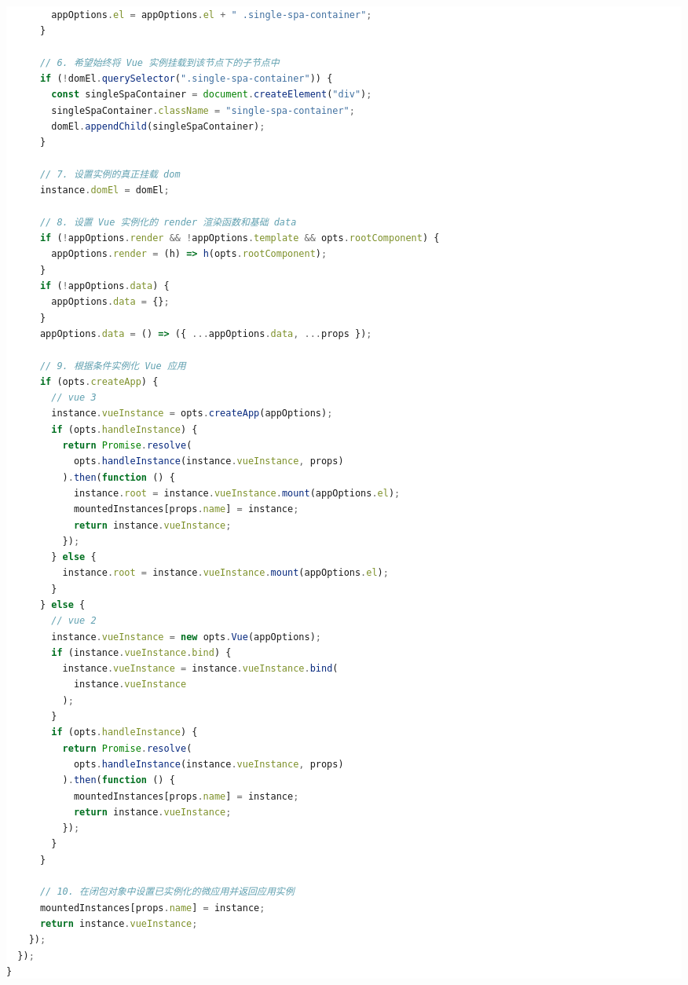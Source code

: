 ```javascript
        appOptions.el = appOptions.el + " .single-spa-container";
      }

      // 6. 希望始终将 Vue 实例挂载到该节点下的子节点中
      if (!domEl.querySelector(".single-spa-container")) {
        const singleSpaContainer = document.createElement("div");
        singleSpaContainer.className = "single-spa-container";
        domEl.appendChild(singleSpaContainer);
      }

      // 7. 设置实例的真正挂载 dom
      instance.domEl = domEl;

      // 8. 设置 Vue 实例化的 render 渲染函数和基础 data
      if (!appOptions.render && !appOptions.template && opts.rootComponent) {
        appOptions.render = (h) => h(opts.rootComponent);
      }
      if (!appOptions.data) {
        appOptions.data = {};
      }
      appOptions.data = () => ({ ...appOptions.data, ...props });

      // 9. 根据条件实例化 Vue 应用
      if (opts.createApp) {
        // vue 3
        instance.vueInstance = opts.createApp(appOptions);
        if (opts.handleInstance) {
          return Promise.resolve(
            opts.handleInstance(instance.vueInstance, props)
          ).then(function () {
            instance.root = instance.vueInstance.mount(appOptions.el);
            mountedInstances[props.name] = instance;
            return instance.vueInstance;
          });
        } else {
          instance.root = instance.vueInstance.mount(appOptions.el);
        }
      } else {
        // vue 2
        instance.vueInstance = new opts.Vue(appOptions);
        if (instance.vueInstance.bind) {
          instance.vueInstance = instance.vueInstance.bind(
            instance.vueInstance
          );
        }
        if (opts.handleInstance) {
          return Promise.resolve(
            opts.handleInstance(instance.vueInstance, props)
          ).then(function () {
            mountedInstances[props.name] = instance;
            return instance.vueInstance;
          });
        }
      }

      // 10. 在闭包对象中设置已实例化的微应用并返回应用实例
      mountedInstances[props.name] = instance;
      return instance.vueInstance;
    });
  });
}
```
